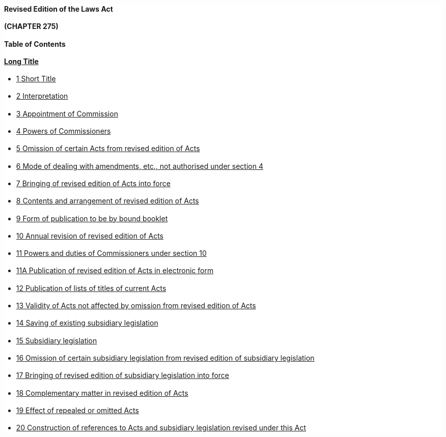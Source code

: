 **Revised Edition of the Laws Act**

**(CHAPTER 275)**

**Table of Contents**

[**Long Title**](#Revised-Edition-of-the-Laws-Act)

- [1 Short Title](#Short-Title)

- [2 Interpretation](#Interpretation)

- [3 Appointment of Commission](#Appointment-of-Commission)

- [4 Powers of Commissioners](#Powers-of-Commissioners)

- [5 Omission of certain Acts from revised edition of Acts](#Omission-of-certain-Acts-from-revised-edition-of-Acts)

- [6 Mode of dealing with amendments, etc., not authorised under section 4](#Mode-of-dealing-with-amendments-etc-not-authorised-under-section-4)

- [7 Bringing of revised edition of Acts into force](#Bringing-of-revised-edition-of-Acts-into-force)

- [8 Contents and arrangement of revised edition of Acts](#Contents-and-arrangement-of-revised-edition-of-Acts)

- [9 Form of publication to be by bound booklet](#Form-of-publication-to-be-by-bound-booklet)

- [10 Annual revision of revised edition of Acts](#Annual-revision-of-revised-edition-of-Acts)

- [11 Powers and duties of Commissioners under section 10](#Powers-and-duties-of-Commissioners-under-section-10)

- [11A Publication of revised edition of Acts in electronic form](#Publication-of-revised-edition-of-Acts-in-electronic-form)

- [12 Publication of lists of titles of current Acts](#Publication-of-lists-of-titles-of-current-Acts)

- [13 Validity of Acts not affected by omission from revised edition of Acts](#Validity-of-Acts-not-affected-by-omission-from-revised-edition-of-Acts)

- [14 Saving of existing subsidiary legislation](#Saving-of-existing-subsidiary-legislation)

- [15 Subsidiary legislation](#Subsidiary-legislation)

- [16 Omission of certain subsidiary legislation from revised edition of subsidiary legislation](#Omission-of-certain-subsidiary-legislation-from-revised-edition-of-subsidiary-legislation)

- [17 Bringing of revised edition of subsidiary legislation into force](#Bringing-of-revised-edition-of-subsidiary-legislation-into-force)

- [18 Complementary matter in revised edition of Acts](#Complementary-matter-in-revised-edition-of-Acts)

- [19 Effect of repealed or omitted Acts](#Effect-of-repealed-or-omitted-Acts)

- [20 Construction of references to Acts and subsidiary legislation revised under this Act](#Construction-of-references-to-Acts-and-subsidiary-legislation-revised-under-this-Act)
